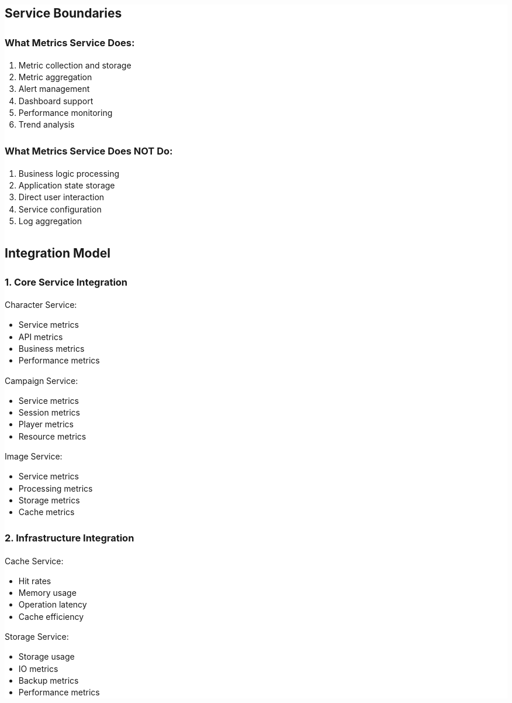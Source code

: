 ## Service Boundaries

### What Metrics Service Does:
1. Metric collection and storage
2. Metric aggregation
3. Alert management
4. Dashboard support
5. Performance monitoring
6. Trend analysis

### What Metrics Service Does NOT Do:
1. Business logic processing
2. Application state storage
3. Direct user interaction
4. Service configuration
5. Log aggregation

## Integration Model

### 1. Core Service Integration
Character Service:
- Service metrics
- API metrics
- Business metrics
- Performance metrics

Campaign Service:
- Service metrics
- Session metrics
- Player metrics
- Resource metrics

Image Service:
- Service metrics
- Processing metrics
- Storage metrics
- Cache metrics

### 2. Infrastructure Integration
Cache Service:
- Hit rates
- Memory usage
- Operation latency
- Cache efficiency

Storage Service:
- Storage usage
- IO metrics
- Backup metrics
- Performance metrics

